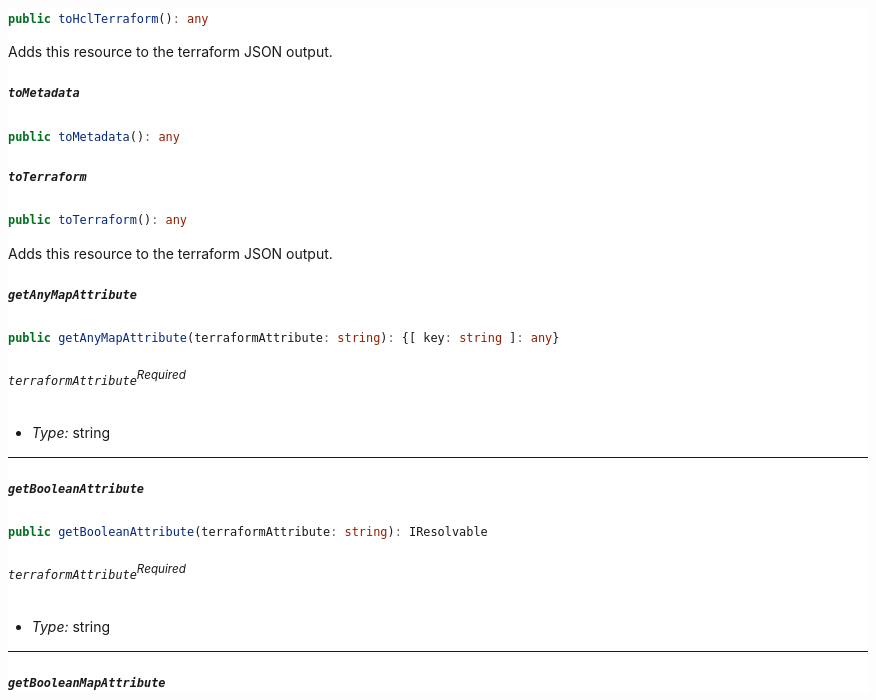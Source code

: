 ```typescript
public toHclTerraform(): any
```

Adds this resource to the terraform JSON output.

##### `toMetadata` <a name="toMetadata" id="rhizo-co-terraform-provider-oci.dataOciAdmRemediationRecipe.DataOciAdmRemediationRecipe.toMetadata"></a>

```typescript
public toMetadata(): any
```

##### `toTerraform` <a name="toTerraform" id="rhizo-co-terraform-provider-oci.dataOciAdmRemediationRecipe.DataOciAdmRemediationRecipe.toTerraform"></a>

```typescript
public toTerraform(): any
```

Adds this resource to the terraform JSON output.

##### `getAnyMapAttribute` <a name="getAnyMapAttribute" id="rhizo-co-terraform-provider-oci.dataOciAdmRemediationRecipe.DataOciAdmRemediationRecipe.getAnyMapAttribute"></a>

```typescript
public getAnyMapAttribute(terraformAttribute: string): {[ key: string ]: any}
```

###### `terraformAttribute`<sup>Required</sup> <a name="terraformAttribute" id="rhizo-co-terraform-provider-oci.dataOciAdmRemediationRecipe.DataOciAdmRemediationRecipe.getAnyMapAttribute.parameter.terraformAttribute"></a>

- *Type:* string

---

##### `getBooleanAttribute` <a name="getBooleanAttribute" id="rhizo-co-terraform-provider-oci.dataOciAdmRemediationRecipe.DataOciAdmRemediationRecipe.getBooleanAttribute"></a>

```typescript
public getBooleanAttribute(terraformAttribute: string): IResolvable
```

###### `terraformAttribute`<sup>Required</sup> <a name="terraformAttribute" id="rhizo-co-terraform-provider-oci.dataOciAdmRemediationRecipe.DataOciAdmRemediationRecipe.getBooleanAttribute.parameter.terraformAttribute"></a>

- *Type:* string

---

##### `getBooleanMapAttribute` <a name="getBooleanMapAttribute" id="rhizo-co-terraform-provider-oci.dataOciAdmRemediationRecipe.DataOciAdmRemediationRecipe.getBooleanMapAttribute"></a>
